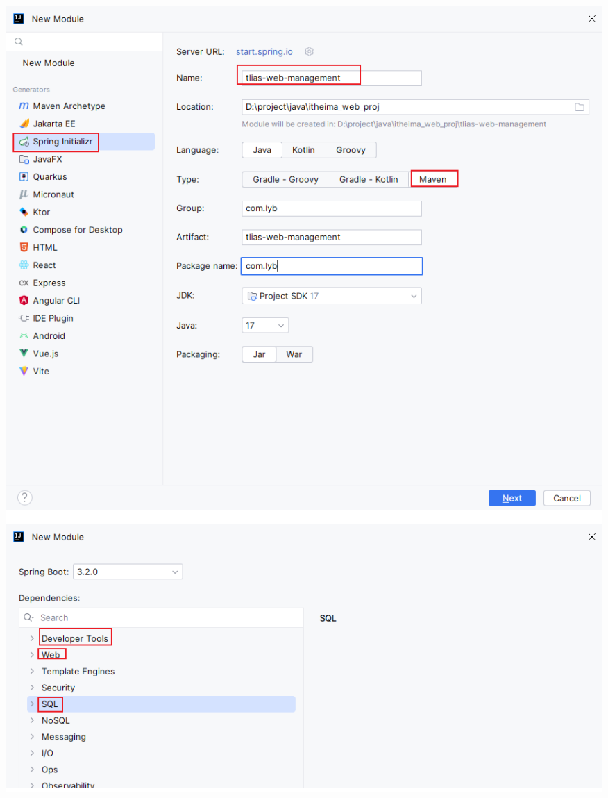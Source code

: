 ![image-20231214000720175](assets/image-20231214000720175.png)

![image-20231214000838666](assets/image-20231214000838666.png)
